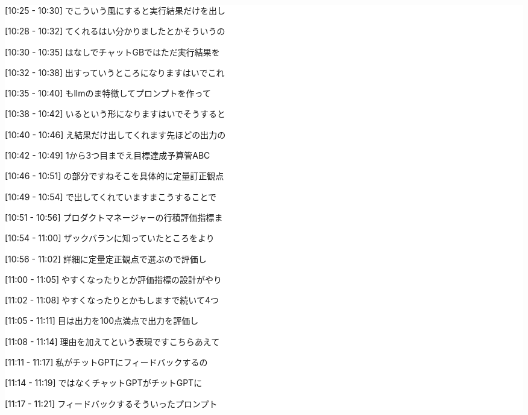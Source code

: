 [10:25 - 10:30]
でこういう風にすると実行結果だけを出し

[10:28 - 10:32]
てくれるはい分かりましたとかそういうの

[10:30 - 10:35]
はなしでチャットGBではただ実行結果を

[10:32 - 10:38]
出すっていうところになりますはいでこれ

[10:35 - 10:40]
もllmのま特徴してプロンプトを作って

[10:38 - 10:42]
いるという形になりますはいでそうすると

[10:40 - 10:46]
え結果だけ出してくれます先ほどの出力の

[10:42 - 10:49]
1から3つ目までえ目標達成予算管ABC

[10:46 - 10:51]
の部分ですねそこを具体的に定量訂正観点

[10:49 - 10:54]
で出してくれていますまこうすることで

[10:51 - 10:56]
プロダクトマネージャーの行積評価指標ま

[10:54 - 11:00]
ザックバランに知っていたところをより

[10:56 - 11:02]
詳細に定量定正観点で選ぶので評価し

[11:00 - 11:05]
やすくなったりとか評価指標の設計がやり

[11:02 - 11:08]
やすくなったりとかもしますで続いて4つ

[11:05 - 11:11]
目は出力を100点満点で出力を評価し

[11:08 - 11:14]
理由を加えてという表現ですこちらあえて

[11:11 - 11:17]
私がチットGPTにフィードバックするの

[11:14 - 11:19]
ではなくチャットGPTがチットGPTに

[11:17 - 11:21]
フィードバックするそういったプロンプト
